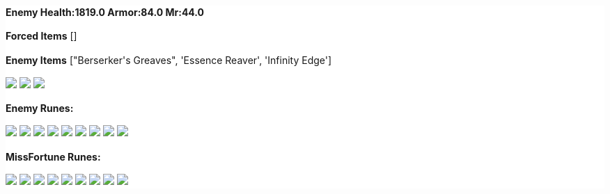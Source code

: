 **Enemy Health:1819.0 Armor:84.0 Mr:44.0**


**Forced Items** []








**Enemy Items** ["Berserker's Greaves", 'Essence Reaver', 'Infinity Edge']





![](/item/223006.png)
![](/item/223508.png)
![](/item/223031.png)



**Enemy Runes:**





![](/Styles/Precision/LethalTempo/LethalTempo.png)
![](/Styles/Precision/Triumph.png)
![](/Styles/Precision/LegendBloodline/LegendBloodline.png)
![](/Styles/Sorcery/LastStand/LastStand.png)
![](/Styles/Domination/EyeballCollection/EyeballCollection.png)
![](/Styles/Domination/TreasureHunter/TreasureHunter.png)
![](/StatMods/StatModsAttackSpeedIcon.png)
![](/StatMods/StatModsAdaptiveForceIcon.png)
![](/StatMods/StatModsArmorIcon.png)



**MissFortune Runes:**


![](/Styles/Precision/PressTheAttack/PressTheAttack.png)
![](/Styles/Precision/Overheal.png)
![](/Styles/Precision/LegendAlacrity/LegendAlacrity.png)
![](/Styles/Precision/CutDown/CutDown.png)
![](/Styles/Sorcery/AbsoluteFocus/AbsoluteFocus.png)
![](/Styles/Sorcery/GatheringStorm/GatheringStorm.png)
![](/StatMods/StatModsAdaptiveForceIcon.png)
![](/StatMods/StatModsAdaptiveForceIcon.png)
![](/StatMods/StatModsArmorIcon.png)
